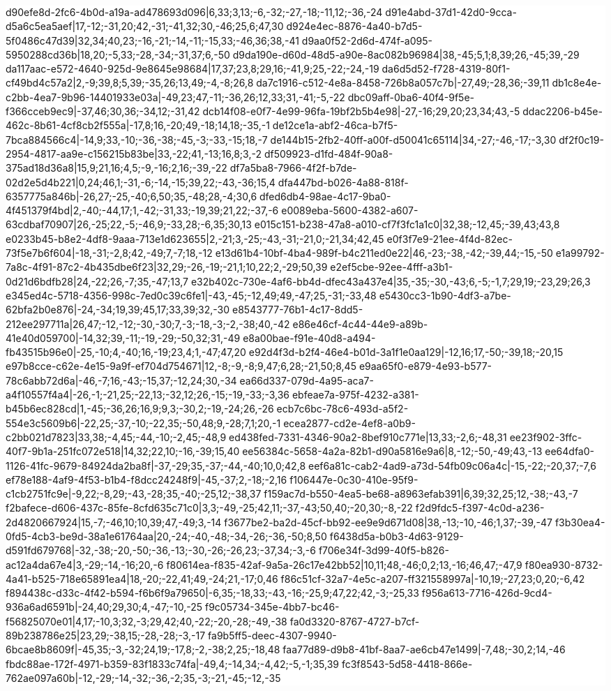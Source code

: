 d90efe8d-2fc6-4b0d-a19a-ad478693d096|6,33;3,13;-6,-32;-27,-18;-11,12;-36,-24
d91e4abd-37d1-42d0-9cca-d5a6c5ea5aef|17,-12;-31,20;42,-31;-41,32;30,-46;25,6;47,30
d924e4ec-8876-4a40-b7d5-5f0486c47d39|32,34;40,23;-16,-21;-14,-11;-15,33;-46,36;38,-41
d9aa0f52-2d6d-474f-a095-5950288cd36b|18,20;-5,33;-28,-34;-31,37;6,-50
d9da190e-d60d-48d5-a90e-8ac082b96984|38,-45;5,1;8,39;26,-45;39,-29
da117aac-e572-4640-925d-9e8645e98684|17,37;23,8;29,16;-41,9;25,-22;-24,-19
da6d5d52-f728-4319-80f1-cf49bd4c57a2|2,-9;39,8;5,39;-35,26;13,49;-4,-8;26,8
da7c1916-c512-4e8a-8458-726b8a057c7b|-27,49;-28,36;-39,11
db1c8e4e-c2bb-4ea7-9b96-14401933e03a|-49,23;47,-11;-36,26;12,33;31,-41;-5,-22
dbc09aff-0ba6-40f4-9f5e-f366cceb9ec9|-37,46;30,36;-34,12;-31,42
dcb14f08-e0f7-4e99-96fa-19bf2b5b4e98|-27,-16;29,20;23,34;43,-5
ddac2206-b45e-462c-8b61-4cf8cb2f555a|-17,8;16,-20;49,-18;14,18;-35,-1
de12ce1a-abf2-46ca-b7f5-7bca884566c4|-14,9;33,-10;-36,-38;-45,-3;-33,-15;18,-7
de144b15-2fb2-40ff-a00f-d50041c65114|34,-27;-46,-17;-3,30
df2f0c19-2954-4817-aa9e-c156215b83be|33,-22;41,-13;16,8;3,-2
df509923-d1fd-484f-90a8-375ad18d36a8|15,9;21,16;4,5;-9,-16;2,16;-39,-22
df7a5ba8-7966-4f2f-b7de-02d2e5d4b221|0,24;46,1;-31,-6;-14,-15;39,22;-43,-36;15,4
dfa447bd-b026-4a88-818f-6357775a846b|-26,27;-25,-40;6,50;35,-48;28,-4;30,6
dfed6db4-98ae-4c17-9ba0-4f451379f4bd|2,-40;-44,17;1,-42;-31,33;-19,39;21,22;-37,-6
e0089eba-5600-4382-a607-63cdbaf70907|26,-25;22,-5;-46,9;-33,28;-6,35;30,13
e015c151-b238-47a8-a010-cf7f3fc1a1c0|32,38;-12,45;-39,43;43,8
e0233b45-b8e2-4df8-9aaa-713e1d623655|2,-21;3,-25;-43,-31;-21,0;-21,34;42,45
e0f3f7e9-21ee-4f4d-82ec-73f5e7b6f604|-18,-31;-2,8;42,-49;7,-7;18,-12
e13d61b4-10bf-4ba4-989f-b4c211ed0e22|46,-23;-38,-42;-39,44;-15,-50
e1a99792-7a8c-4f91-87c2-4b435dbe6f23|32,29;-26,-19;-21,1;10,22;2,-29;50,39
e2ef5cbe-92ee-4fff-a3b1-0d21d6bdfb28|24,-22;26,-7;35,-47;13,7
e32b402c-730e-4af6-bb4d-dfec43a437e4|35,-35;-30,-43;6,-5;-1,7;29,19;-23,29;26,3
e345ed4c-5718-4356-998c-7ed0c39c6fe1|-43,-45;-12,49;49,-47;25,-31;-33,48
e5430cc3-1b90-4df3-a7be-62bfa2b0e876|-24,-34;19,39;45,17;33,39;32,-30
e8543777-76b1-4c17-8dd5-212ee297711a|26,47;-12,-12;-30,-30;7,-3;-18,-3;-2,-38;40,-42
e86e46cf-4c44-44e9-a89b-41e40d059700|-14,32;39,-11;-19,-29;-50,32;31,-49
e8a00bae-f91e-40d8-a494-fb43515b96e0|-25,-10;4,-40;16,-19;23,4;1,-47;47,20
e92d4f3d-b2f4-46e4-b01d-3a1f1e0aa129|-12,16;17,-50;-39,18;-20,15
e97b8cce-c62e-4e15-9a9f-ef704d754671|12,-8;-9,-8;9,47;6,28;-21,50;8,45
e9aa65f0-e879-4e93-b577-78c6abb72d6a|-46,-7;16,-43;-15,37;-12,24;30,-34
ea66d337-079d-4a95-aca7-a4f10557f4a4|-26,-1;-21,25;-22,13;-32,12;26,-15;-19,-33;-3,36
ebfeae7a-975f-4232-a381-b45b6ec828cd|1,-45;-36,26;16,9;9,3;-30,2;-19,-24;26,-26
ecb7c6bc-78c6-493d-a5f2-554e3c5609b6|-22,25;-37,-10;-22,35;-50,48;9,-28;7,1;20,-1
ecea2877-cd2e-4ef8-a0b9-c2bb021d7823|33,38;-4,45;-44,-10;-2,45;-48,9
ed438fed-7331-4346-90a2-8bef910c771e|13,33;-2,6;-48,31
ee23f902-3ffc-40f7-9b1a-251fc072e518|14,32;22,10;-16,-39;15,40
ee56384c-5658-4a2a-82b1-d90a5816e9a6|8,-12;-50,-49;43,-13
ee64dfa0-1126-41fc-9679-84924da2ba8f|-37,-29;35,-37;-44,-40;10,0;42,8
eef6a81c-cab2-4ad9-a73d-54fb09c06a4c|-15,-22;-20,37;-7,6
ef78e188-4af9-4f53-b1b4-f8dcc24248f9|-45,-37;2,-18;-2,16
f106447e-0c30-410e-95f9-c1cb2751fc9e|-9,22;-8,29;-43,-28;35,-40;-25,12;-38,37
f159ac7d-b550-4ea5-be68-a8963efab391|6,39;32,25;12,-38;-43,-7
f2bafece-d606-437c-85fe-8cfd635c71c0|3,3;-49,-25;42,11;-37,-43;50,40;-20,30;-8,-22
f2d9fdc5-f397-4c0d-a236-2d4820667924|15,-7;-46,10;10,39;47,-49;3,-14
f3677be2-ba2d-45cf-bb92-ee9e9d671d08|38,-13;-10,-46;1,37;-39,-47
f3b30ea4-0fd5-4cb3-be9d-38a1e61764aa|20,-24;-40,-48;-34,-26;-36,-50;8,50
f6438d5a-b0b3-4d63-9129-d591fd679768|-32,-38;-20,-50;-36,-13;-30,-26;-26,23;-37,34;-3,-6
f706e34f-3d99-40f5-b826-ac12a4da67e4|3,-29;-14,-16;20,-6
f80614ea-f835-42af-9a5a-26c17e42bb52|10,11;48,-46;0,2;13,-16;46,47;-47,9
f80ea930-8732-4a41-b525-718e65891ea4|18,-20;-22,41;49,-24;21,-17;0,46
f86c51cf-32a7-4e5c-a207-ff321558997a|-10,19;-27,23;0,20;-6,42
f894438c-d33c-4f42-b594-f6b6f9a79650|-6,35;-18,33;-43,-16;-25,9;47,22;42,-3;-25,33
f956a613-7716-426d-9cd4-936a6ad6591b|-24,40;29,30;4,-47;-10,-25
f9c05734-345e-4bb7-bc46-f56825070e01|4,17;-10,3;32,-3;29,42;40,-22;-20,-28;-49,-38
fa0d3320-8767-4727-b7cf-89b238786e25|23,29;-38,15;-28,-28;-3,-17
fa9b5ff5-deec-4307-9940-6bcae8b8609f|-45,35;-3,-32;24,19;-17,8;-2,-38;2,25;-18,48
faa77d89-d9b8-41bf-8aa7-ae6cb47e1499|-7,48;-30,2;14,-46
fbdc88ae-172f-4971-b359-83f1833c74fa|-49,4;-14,34;-4,42;-5,-1;35,39
fc3f8543-5d58-4418-866e-762ae097a60b|-12,-29;-14,-32;-36,-2;35,-3;-21,-45;-12,-35